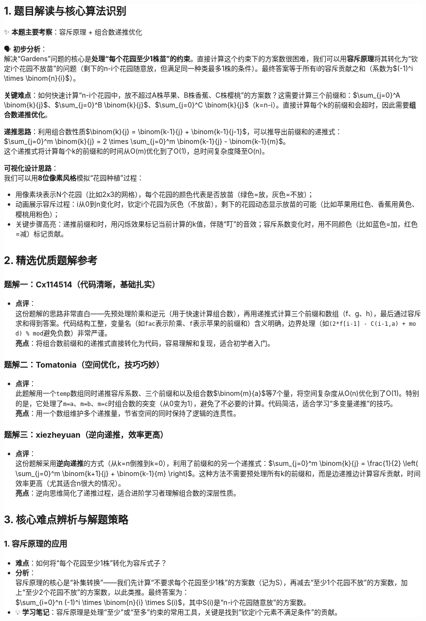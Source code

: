 
## 1. 题目解读与核心算法识别

✨ **本题主要考察**：容斥原理 + 组合数递推优化  

🗣️ **初步分析**：  
解决“Gardens”问题的核心是**处理“每个花园至少1株苗”的约束**。直接计算这个约束下的方案数很困难，我们可以用**容斥原理**将其转化为“钦定i个花园不放苗”的问题（剩下的n-i个花园随意放，但满足同一种类最多1株的条件）。最终答案等于所有i的容斥贡献之和（系数为$(-1)^i \times \binom{n}{i}$）。  

**关键难点**：如何快速计算“n-i个花园中，放不超过A株苹果、B株香蕉、C株樱桃”的方案数？这需要计算三个前缀和：$\sum_{j=0}^A \binom{k}{j}$、$\sum_{j=0}^B \binom{k}{j}$、$\sum_{j=0}^C \binom{k}{j}$（k=n-i）。直接计算每个k的前缀和会超时，因此需要**组合数递推优化**。  

**递推思路**：利用组合数性质$\binom{k}{j} = \binom{k-1}{j} + \binom{k-1}{j-1}$，可以推导出前缀和的递推式：  
$\sum_{j=0}^m \binom{k}{j} = 2 \times \sum_{j=0}^m \binom{k-1}{j} - \binom{k-1}{m}$。  
这个递推式将计算每个k的前缀和的时间从O(m)优化到了O(1)，总时间复杂度降至O(n)。  

**可视化设计思路**：  
我们可以用**8位像素风格**模拟“花园种植”过程：  
- 用像素块表示N个花园（比如2x3的网格），每个花园的颜色代表是否放苗（绿色=放，灰色=不放）；  
- 动画展示容斥过程：i从0到n变化时，钦定i个花园为灰色（不放苗），剩下的花园动态显示放苗的可能（比如苹果用红色、香蕉用黄色、樱桃用粉色）；  
- 关键步骤高亮：递推前缀和时，用闪烁效果标记当前计算的k值，伴随“叮”的音效；容斥系数变化时，用不同颜色（比如蓝色=加，红色=减）标记贡献。  


## 2. 精选优质题解参考

### 题解一：Cx114514（代码清晰，基础扎实）  
* **点评**：  
  这份题解的思路非常直白——先预处理阶乘和逆元（用于快速计算组合数），再用递推式计算三个前缀和数组（f、g、h），最后通过容斥求和得到答案。代码结构工整，变量名（如`fac`表示阶乘、`f`表示苹果的前缀和）含义明确，边界处理（如`(2*f[i-1] - C(i-1,a) + mod) % mod`避免负数）非常严谨。  
  **亮点**：将组合数前缀和的递推式直接转化为代码，容易理解和复现，适合初学者入门。  


### 题解二：Tomatonia（空间优化，技巧巧妙）  
* **点评**：  
  此题解用一个`temp`数组同时递推容斥系数、三个前缀和以及组合数$\binom{m}{a}$等7个量，将空间复杂度从O(n)优化到了O(1)。特别的是，它处理了`m=a`、`m=b`、`m=c`时组合数的突变（从0变为1），避免了不必要的计算。代码简洁，适合学习“多变量递推”的技巧。  
  **亮点**：用一个数组维护多个递推量，节省空间的同时保持了逻辑的连贯性。  


### 题解三：xiezheyuan（逆向递推，效率更高）  
* **点评**：  
  这份题解采用**逆向递推**的方式（从k=n倒推到k=0），利用了前缀和的另一个递推式：$\sum_{j=0}^m \binom{k}{j} = \frac{1}{2} \left( \sum_{j=0}^m \binom{k+1}{j} + \binom{k-1}{m} \right)$。这种方法不需要预处理所有k的前缀和，而是边递推边计算容斥贡献，时间效率更高（尤其适合n很大的情况）。  
  **亮点**：逆向思维简化了递推过程，适合进阶学习者理解组合数的深层性质。  


## 3. 核心难点辨析与解题策略

### 1. 容斥原理的应用  
* **难点**：如何将“每个花园至少1株”转化为容斥式子？  
* **分析**：  
  容斥原理的核心是“补集转换”——我们先计算“不要求每个花园至少1株”的方案数（记为S），再减去“至少1个花园不放”的方案数，加上“至少2个花园不放”的方案数，以此类推。最终答案为：  
  $\sum_{i=0}^n (-1)^i \times \binom{n}{i} \times S(i)$，其中S(i)是“n-i个花园随意放”的方案数。  
* 💡 **学习笔记**：容斥原理是处理“至少”或“至多”约束的常用工具，关键是找到“钦定i个元素不满足条件”的贡献。  


[problemUrl]: https://atcoder.jp/contests/abc235/tasks/abc235_g